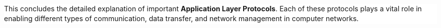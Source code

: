 
This concludes the detailed explanation of important **Application Layer Protocols**. Each of these protocols plays a vital role in enabling different types of communication, data transfer, and network management in computer networks. 
